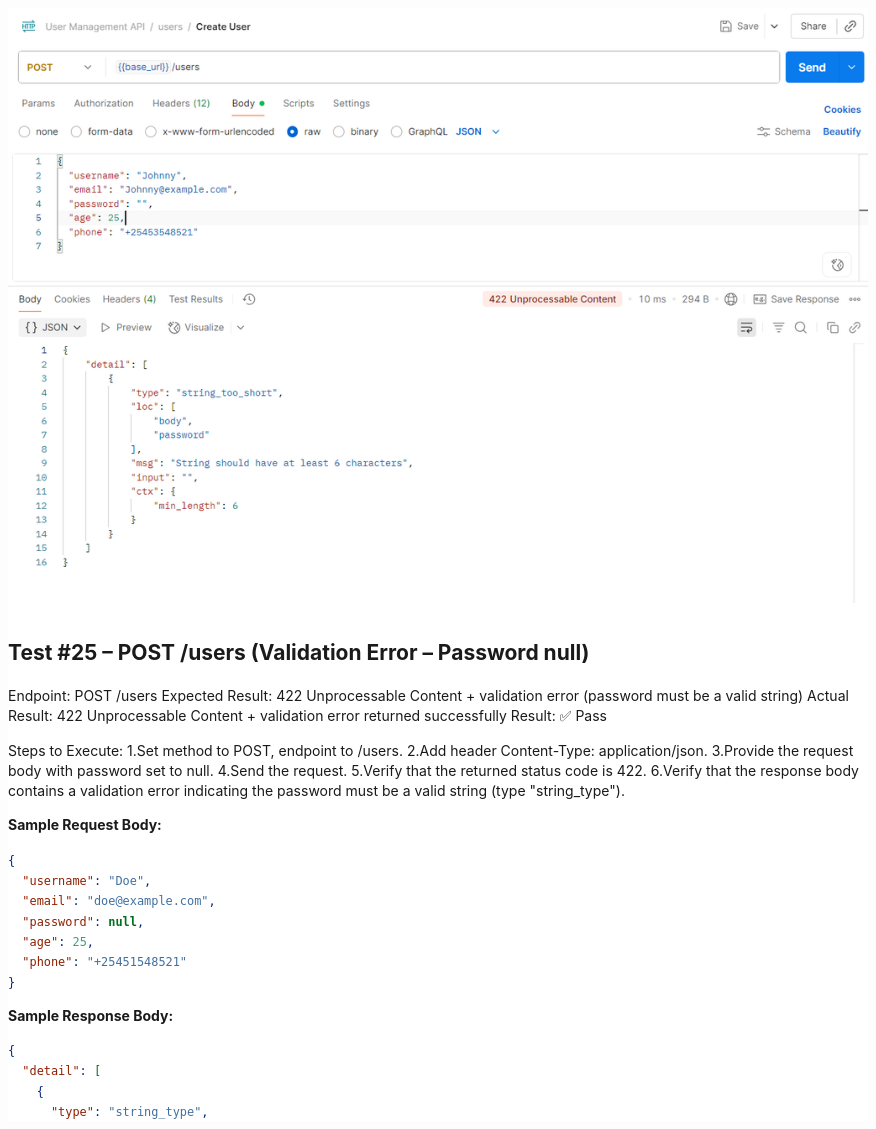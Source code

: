 ![Create Boundary_Password_empty](./screenshots/Password_empty.png)

## Test #25 – POST /users (Validation Error – Password null)

Endpoint: POST /users
Expected Result: 422 Unprocessable Content + validation error (password must be a valid string)
Actual Result: 422 Unprocessable Content + validation error returned successfully
Result: ✅ Pass

Steps to Execute:
1.Set method to POST, endpoint to /users.
2.Add header Content-Type: application/json.
3.Provide the request body with password set to null.
4.Send the request.
5.Verify that the returned status code is 422.
6.Verify that the response body contains a validation error indicating the password must be a valid string (type "string_type").

**Sample Request Body:**
```json
{
  "username": "Doe",
  "email": "doe@example.com",
  "password": null,
  "age": 25,
  "phone": "+25451548521"
}
```
**Sample Response Body:**
```json
{
  "detail": [
    {
      "type": "string_type",
```